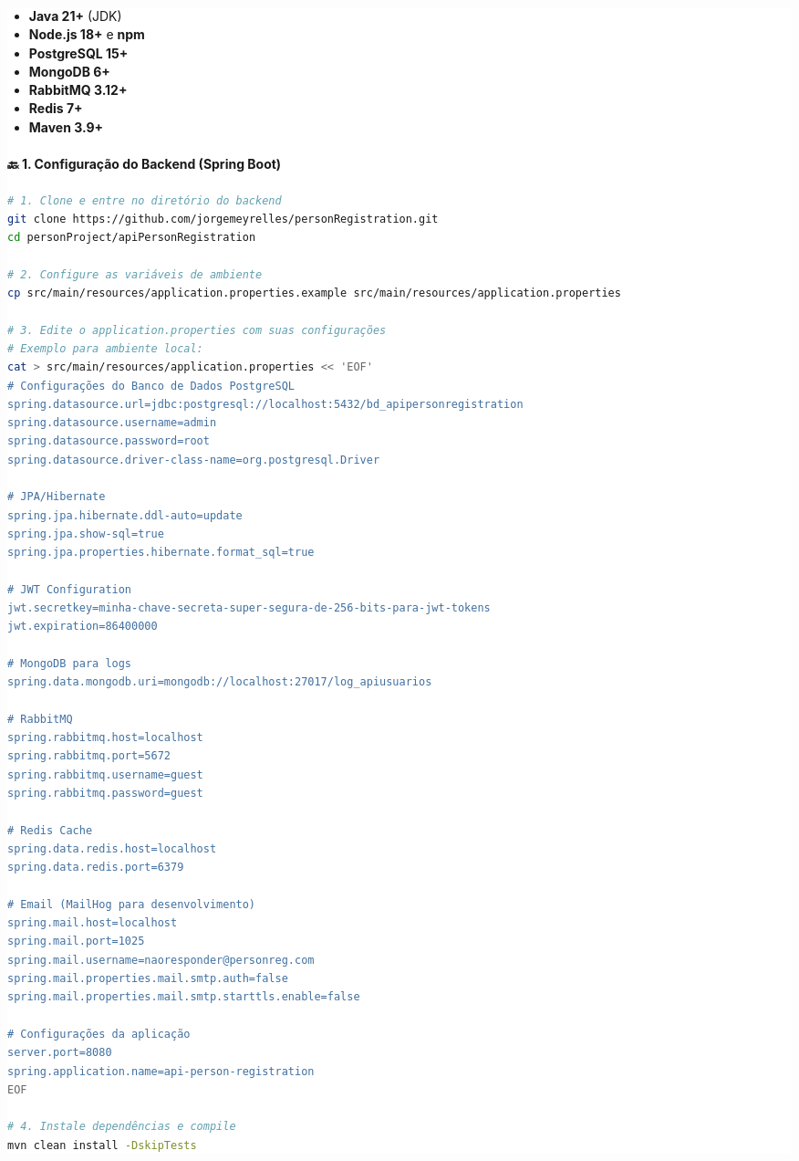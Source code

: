 - **Java 21+** (JDK)
- **Node.js 18+** e **npm**
- **PostgreSQL 15+**
- **MongoDB 6+**
- **RabbitMQ 3.12+**
- **Redis 7+**
- **Maven 3.9+**

#### 🔙 1. Configuração do Backend (Spring Boot)

```bash
# 1. Clone e entre no diretório do backend
git clone https://github.com/jorgemeyrelles/personRegistration.git
cd personProject/apiPersonRegistration

# 2. Configure as variáveis de ambiente
cp src/main/resources/application.properties.example src/main/resources/application.properties

# 3. Edite o application.properties com suas configurações
# Exemplo para ambiente local:
cat > src/main/resources/application.properties << 'EOF'
# Configurações do Banco de Dados PostgreSQL
spring.datasource.url=jdbc:postgresql://localhost:5432/bd_apipersonregistration
spring.datasource.username=admin
spring.datasource.password=root
spring.datasource.driver-class-name=org.postgresql.Driver

# JPA/Hibernate
spring.jpa.hibernate.ddl-auto=update
spring.jpa.show-sql=true
spring.jpa.properties.hibernate.format_sql=true

# JWT Configuration
jwt.secretkey=minha-chave-secreta-super-segura-de-256-bits-para-jwt-tokens
jwt.expiration=86400000

# MongoDB para logs
spring.data.mongodb.uri=mongodb://localhost:27017/log_apiusuarios

# RabbitMQ
spring.rabbitmq.host=localhost
spring.rabbitmq.port=5672
spring.rabbitmq.username=guest
spring.rabbitmq.password=guest

# Redis Cache
spring.data.redis.host=localhost
spring.data.redis.port=6379

# Email (MailHog para desenvolvimento)
spring.mail.host=localhost
spring.mail.port=1025
spring.mail.username=naoresponder@personreg.com
spring.mail.properties.mail.smtp.auth=false
spring.mail.properties.mail.smtp.starttls.enable=false

# Configurações da aplicação
server.port=8080
spring.application.name=api-person-registration
EOF

# 4. Instale dependências e compile
mvn clean install -DskipTests

```